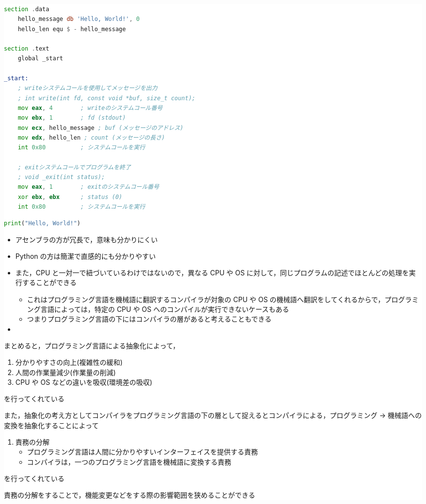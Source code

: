 ```asm
section .data
    hello_message db 'Hello, World!', 0
    hello_len equ $ - hello_message

section .text
    global _start

_start:
    ; writeシステムコールを使用してメッセージを出力
    ; int write(int fd, const void *buf, size_t count);
    mov eax, 4        ; writeのシステムコール番号
    mov ebx, 1        ; fd (stdout)
    mov ecx, hello_message ; buf (メッセージのアドレス)
    mov edx, hello_len ; count (メッセージの長さ)
    int 0x80          ; システムコールを実行

    ; exitシステムコールでプログラムを終了
    ; void _exit(int status);
    mov eax, 1        ; exitのシステムコール番号
    xor ebx, ebx      ; status (0)
    int 0x80          ; システムコールを実行

```

```python
print("Hello, World!")
```

- アセンブラの方が冗長で，意味も分かりにくい
- Python の方は簡潔で直感的にも分かりやすい

- また，CPU と一対一で紐づいているわけではないので，異なる CPU や OS に対して，同じプログラムの記述でほとんどの処理を実行することができる

  - これはプログラミング言語を機械語に翻訳するコンパイラが対象の CPU や OS の機械語へ翻訳をしてくれるからで，プログラミング言語によっては，特定の CPU や OS へのコンパイルが実行できないケースもある
  - つまりプログラミング言語の下にはコンパイラの層があると考えることもできる

-

まとめると，プログラミング言語による抽象化によって，

1. 分かりやすさの向上(複雑性の緩和)
1. 人間の作業量減少(作業量の削減)
1. CPU や OS などの違いを吸収(環境差の吸収)

を行ってくれている

また，抽象化の考え方としてコンパイラをプログラミング言語の下の層として捉えるとコンパイラによる，プログラミング → 機械語への変換を抽象化することによって

1. 責務の分解
   - プログラミング言語は人間に分かりやすいインターフェイスを提供する責務
   - コンパイラは，一つのプログラミング言語を機械語に変換する責務

を行ってくれている

責務の分解をすることで，機能変更などをする際の影響範囲を狭めることができる
